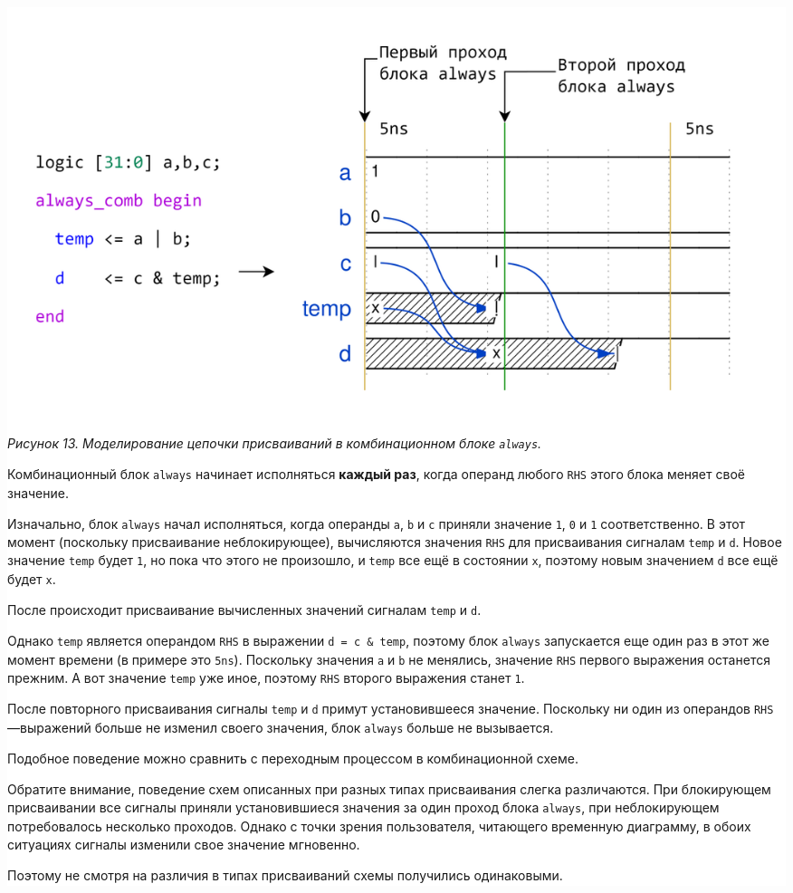 ![../.pic/Basic%20Verilog%20structures/assignments/fig_13.drawio.svg](../.pic/Basic%20Verilog%20structures/assignments/fig_13.drawio.svg)

_Рисунок 13. Моделирование цепочки присваиваний в комбинационном блоке `always`._

Комбинационный блок `always` начинает исполняться **каждый раз**, когда операнд любого `RHS` этого блока меняет своё значение.

Изначально, блок `always` начал исполняться, когда операнды `a`, `b` и `c` приняли значение `1`, `0` и `1` соответственно. В этот момент (поскольку присваивание неблокирующее), вычисляются значения `RHS` для присваивания сигналам `temp` и `d`. Новое значение `temp` будет `1`, но пока что этого не произошло, и `temp` все ещё в состоянии `x`, поэтому новым значением `d` все ещё будет `x`.

После происходит присваивание вычисленных значений сигналам `temp` и `d`.

Однако `temp` является операндом `RHS` в выражении `d = c & temp`, поэтому блок `always` запускается еще один раз в этот же момент времени (в примере это `5ns`). Поскольку значения `a` и `b` не менялись, значение `RHS` первого выражения останется прежним. А вот значение `temp` уже иное, поэтому `RHS` второго выражения станет `1`.

После повторного присваивания сигналы `temp` и `d` примут установившееся значение. Поскольку ни один из операндов `RHS`—выражений больше не изменил своего значения, блок `always` больше не вызывается.

Подобное поведение можно сравнить с переходным процессом в комбинационной схеме.

Обратите внимание, поведение схем описанных при разных типах присваивания слегка различаются. При блокирующем присваивании все сигналы приняли установившиеся значения за один проход блока `always`, при неблокирующем потребовалось несколько проходов. Однако с точки зрения пользователя, читающего временную диаграмму, в обоих ситуациях сигналы изменили свое значение мгновенно.

Поэтому не смотря на различия в типах присваиваний схемы получились одинаковыми.
